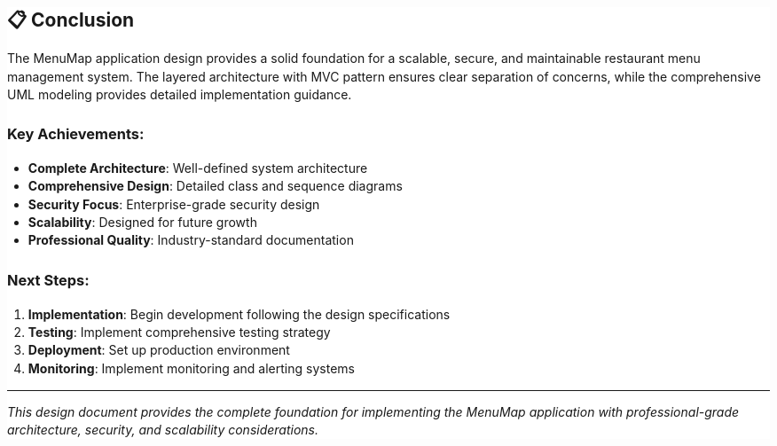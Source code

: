 
## 📋 Conclusion

The MenuMap application design provides a solid foundation for a scalable, secure, and maintainable restaurant menu management system. The layered architecture with MVC pattern ensures clear separation of concerns, while the comprehensive UML modeling provides detailed implementation guidance.

### **Key Achievements:**
- **Complete Architecture**: Well-defined system architecture
- **Comprehensive Design**: Detailed class and sequence diagrams
- **Security Focus**: Enterprise-grade security design
- **Scalability**: Designed for future growth
- **Professional Quality**: Industry-standard documentation

### **Next Steps:**
1. **Implementation**: Begin development following the design specifications
2. **Testing**: Implement comprehensive testing strategy
3. **Deployment**: Set up production environment
4. **Monitoring**: Implement monitoring and alerting systems

---

*This design document provides the complete foundation for implementing the MenuMap application with professional-grade architecture, security, and scalability considerations.*
